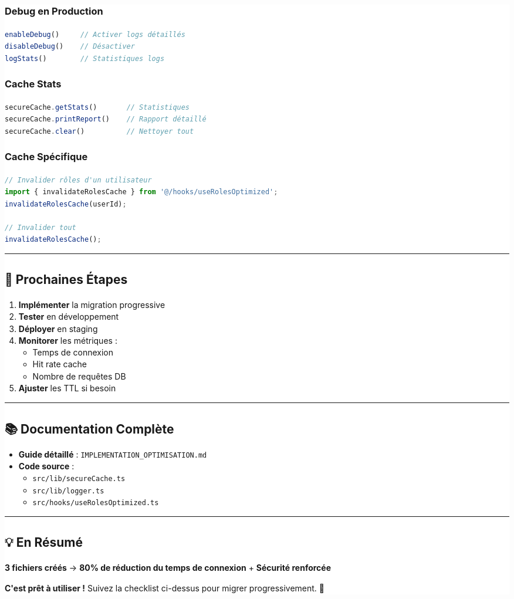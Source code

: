 ### **Debug en Production**
```javascript
enableDebug()     // Activer logs détaillés
disableDebug()    // Désactiver
logStats()        // Statistiques logs
```

### **Cache Stats**
```javascript
secureCache.getStats()       // Statistiques
secureCache.printReport()    // Rapport détaillé
secureCache.clear()          // Nettoyer tout
```

### **Cache Spécifique**
```javascript
// Invalider rôles d'un utilisateur
import { invalidateRolesCache } from '@/hooks/useRolesOptimized';
invalidateRolesCache(userId);

// Invalider tout
invalidateRolesCache();
```

---

## 🎯 Prochaines Étapes

1. **Implémenter** la migration progressive
2. **Tester** en développement
3. **Déployer** en staging
4. **Monitorer** les métriques :
   - Temps de connexion
   - Hit rate cache
   - Nombre de requêtes DB
5. **Ajuster** les TTL si besoin

---

## 📚 Documentation Complète

- **Guide détaillé** : `IMPLEMENTATION_OPTIMISATION.md`
- **Code source** :
  - `src/lib/secureCache.ts`
  - `src/lib/logger.ts`
  - `src/hooks/useRolesOptimized.ts`

---

## 💡 En Résumé

**3 fichiers créés** → **80% de réduction du temps de connexion** + **Sécurité renforcée**

**C'est prêt à utiliser !** Suivez la checklist ci-dessus pour migrer progressivement. 🚀
